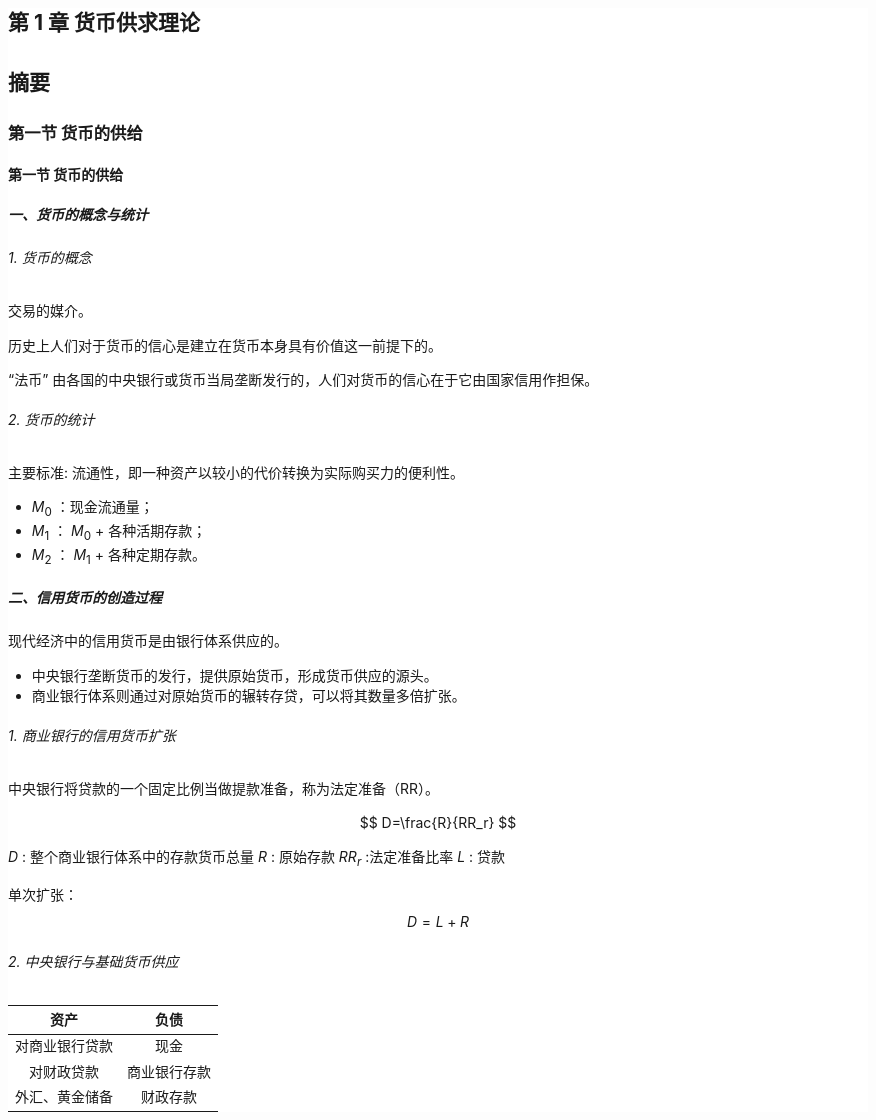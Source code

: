 ## 第 1 章 货币供求理论

## 摘要

### 第一节 货币的供给

#### 第一节 货币的供给

##### 一、货币的概念与统计
###### 1. 货币的概念

交易的媒介。

历史上人们对于货币的信心是建立在货币本身具有价值这一前提下的。

“法币” 由各国的中央银行或货币当局垄断发行的，人们对货币的信心在于它由国家信用作担保。

###### 2. 货币的统计

主要标准: 流通性，即一种资产以较小的代价转换为实际购买力的便利性。

- $M_{0}$  ：现金流通量；
- $M_{1}$  ： $M_{0}$  + 各种活期存款；
- $M_{2}$  ： $M_{1}$  +  各种定期存款。


##### 二、信用货币的创造过程

现代经济中的信用货币是由银行体系供应的。
- 中央银行垄断货币的发行，提供原始货币，形成货币供应的源头。
- 商业银行体系则通过对原始货币的辗转存贷，可以将其数量多倍扩张。

###### 1. 商业银行的信用货币扩张

中央银行将贷款的一个固定比例当做提款准备，称为法定准备（RR）。

$$
D=\frac{R}{RR_r}
$$

$D$ : 整个商业银行体系中的存款货币总量
$R$ : 原始存款
$RR_r$ :法定准备比率
$L$ : 贷款

单次扩张：
$$
D = L + R
$$


###### 2. 中央银行与基础货币供应

|   资产    |   负债   |
| :-----: | :----: |
| 对商业银行贷款 |   现金   |
|  对财政贷款  | 商业银行存款 |
| 外汇、黄金储备 |  财政存款  |
